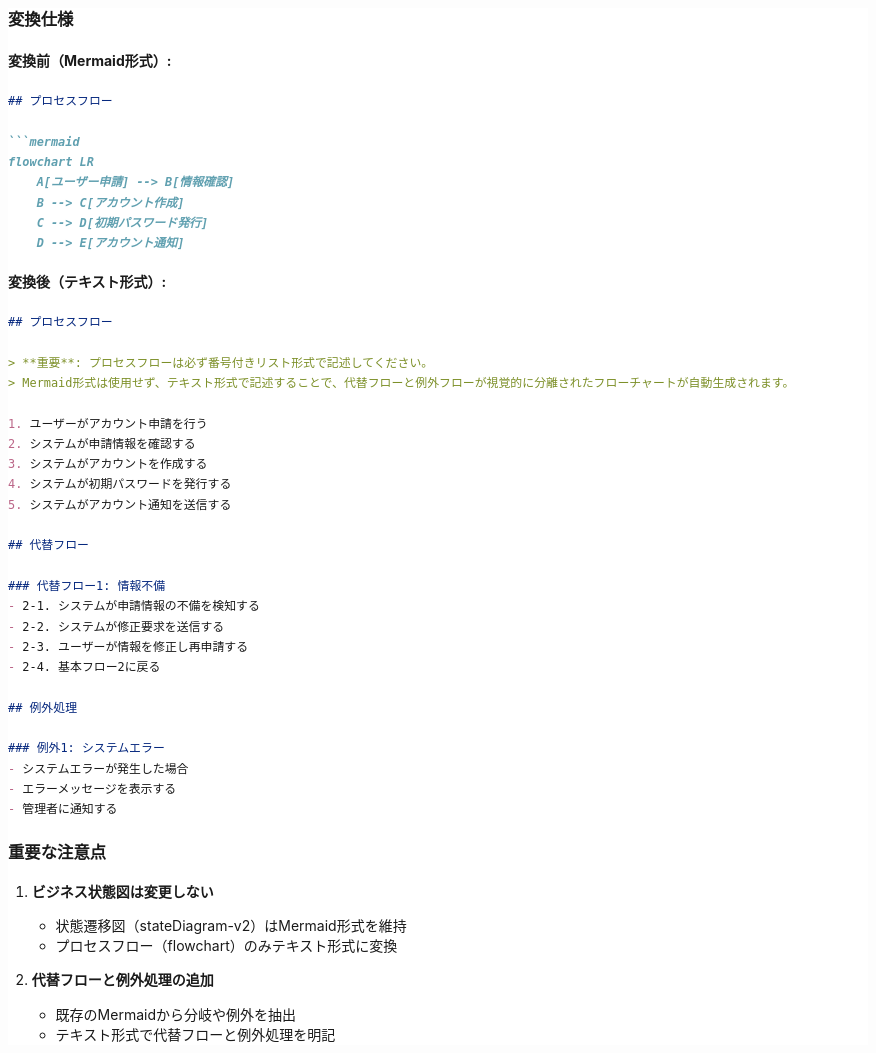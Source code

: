 ### 変換仕様

#### 変換前（Mermaid形式）:
```markdown
## プロセスフロー

```mermaid
flowchart LR
    A[ユーザー申請] --> B[情報確認]
    B --> C[アカウント作成]
    C --> D[初期パスワード発行]
    D --> E[アカウント通知]
```

#### 変換後（テキスト形式）:
```markdown
## プロセスフロー

> **重要**: プロセスフローは必ず番号付きリスト形式で記述してください。
> Mermaid形式は使用せず、テキスト形式で記述することで、代替フローと例外フローが視覚的に分離されたフローチャートが自動生成されます。

1. ユーザーがアカウント申請を行う
2. システムが申請情報を確認する
3. システムがアカウントを作成する
4. システムが初期パスワードを発行する
5. システムがアカウント通知を送信する

## 代替フロー

### 代替フロー1: 情報不備
- 2-1. システムが申請情報の不備を検知する
- 2-2. システムが修正要求を送信する
- 2-3. ユーザーが情報を修正し再申請する
- 2-4. 基本フロー2に戻る

## 例外処理

### 例外1: システムエラー
- システムエラーが発生した場合
- エラーメッセージを表示する
- 管理者に通知する
```

### 重要な注意点

1. **ビジネス状態図は変更しない**
   - 状態遷移図（stateDiagram-v2）はMermaid形式を維持
   - プロセスフロー（flowchart）のみテキスト形式に変換

2. **代替フローと例外処理の追加**
   - 既存のMermaidから分岐や例外を抽出
   - テキスト形式で代替フローと例外処理を明記
